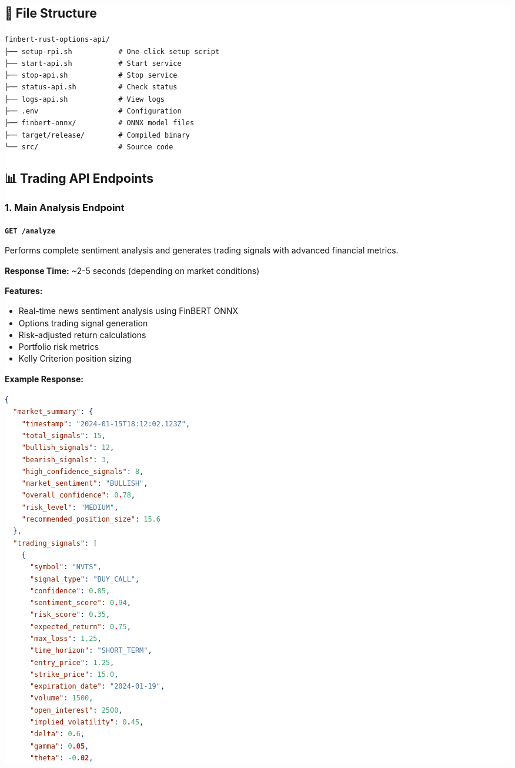 ## 📁 File Structure

```
finbert-rust-options-api/
├── setup-rpi.sh           # One-click setup script
├── start-api.sh           # Start service
├── stop-api.sh            # Stop service  
├── status-api.sh          # Check status
├── logs-api.sh            # View logs
├── .env                   # Configuration
├── finbert-onnx/          # ONNX model files
├── target/release/        # Compiled binary
└── src/                   # Source code
```

## 📊 Trading API Endpoints

### 1. Main Analysis Endpoint
**`GET /analyze`**

Performs complete sentiment analysis and generates trading signals with advanced financial metrics.

**Response Time:** ~2-5 seconds (depending on market conditions)

**Features:**
- Real-time news sentiment analysis using FinBERT ONNX
- Options trading signal generation
- Risk-adjusted return calculations
- Portfolio risk metrics
- Kelly Criterion position sizing

**Example Response:**
```json
{
  "market_summary": {
    "timestamp": "2024-01-15T18:12:02.123Z",
    "total_signals": 15,
    "bullish_signals": 12,
    "bearish_signals": 3,
    "high_confidence_signals": 8,
    "market_sentiment": "BULLISH",
    "overall_confidence": 0.78,
    "risk_level": "MEDIUM",
    "recommended_position_size": 15.6
  },
  "trading_signals": [
    {
      "symbol": "NVTS",
      "signal_type": "BUY_CALL",
      "confidence": 0.85,
      "sentiment_score": 0.94,
      "risk_score": 0.35,
      "expected_return": 0.75,
      "max_loss": 1.25,
      "time_horizon": "SHORT_TERM",
      "entry_price": 1.25,
      "strike_price": 15.0,
      "expiration_date": "2024-01-19",
      "volume": 1500,
      "open_interest": 2500,
      "implied_volatility": 0.45,
      "delta": 0.6,
      "gamma": 0.05,
      "theta": -0.02,
```